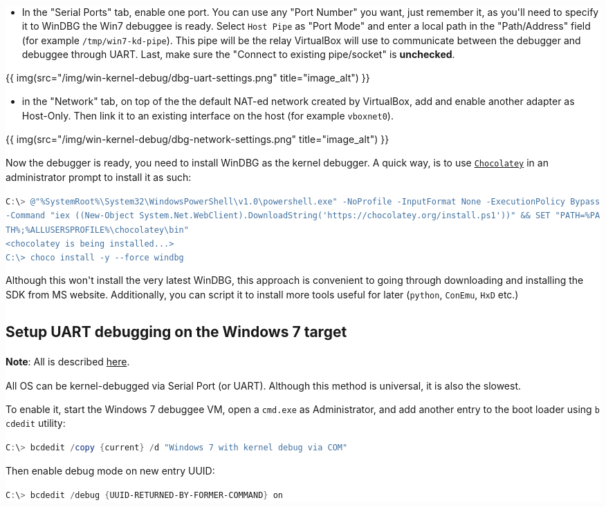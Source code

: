   * In the "Serial Ports" tab, enable one port. You can use any "Port Number"
    you want, just remember it, as you'll need to specify it to WinDBG the
    Win7 debuggee is ready. Select `Host Pipe` as "Port Mode" and enter a local
    path in the "Path/Address" field (for example `/tmp/win7-kd-pipe`). This
    pipe will be the relay VirtualBox will use to communicate between the
    debugger and debuggee through UART. Last, make sure the "Connect to existing
    pipe/socket" is **unchecked**.


{{ img(src="/img/win-kernel-debug/dbg-uart-settings.png" title="image_alt") }}


  * in the "Network" tab, on top of the the default NAT-ed network created by
    VirtualBox, add and enable another adapter as Host-Only. Then link it to an
    existing interface on the host (for example `vboxnet0`).


{{ img(src="/img/win-kernel-debug/dbg-network-settings.png" title="image_alt") }}


Now the debugger is ready, you need to install WinDBG as the kernel debugger. A
quick way, is to use [`Chocolatey`](https://chocolatey.org/) in an administrator prompt to install it
as such:

```ps1
C:\> @"%SystemRoot%\System32\WindowsPowerShell\v1.0\powershell.exe" -NoProfile -InputFormat None -ExecutionPolicy Bypass -Command "iex ((New-Object System.Net.WebClient).DownloadString('https://chocolatey.org/install.ps1'))" && SET "PATH=%PATH%;%ALLUSERSPROFILE%\chocolatey\bin"
<chocolatey is being installed...>
C:\> choco install -y --force windbg
```

Although this won't install the very latest WinDBG, this approach is convenient
to going through downloading and installing the SDK from MS
website. Additionally, you can script it to install more tools useful for
later (`python`, `ConEmu`, `HxD` etc.)


## Setup UART debugging on the Windows 7 target

**Note**: All is described
[here](https://docs.microsoft.com/en-us/windows-hardware/drivers/devtest/boot-parameters-to-enable-debugging).

All OS can be kernel-debugged via Serial Port (or UART). Although this method is
universal, it is also the slowest.

To enable it, start the Windows 7 debuggee VM, open a `cmd.exe` as
Administrator, and add another entry to the boot loader
using `bcdedit` utility:

```ps1
C:\> bcdedit /copy {current} /d "Windows 7 with kernel debug via COM"
```

Then enable debug mode on new entry UUID:

```ps1
C:\> bcdedit /debug {UUID-RETURNED-BY-FORMER-COMMAND} on
```
